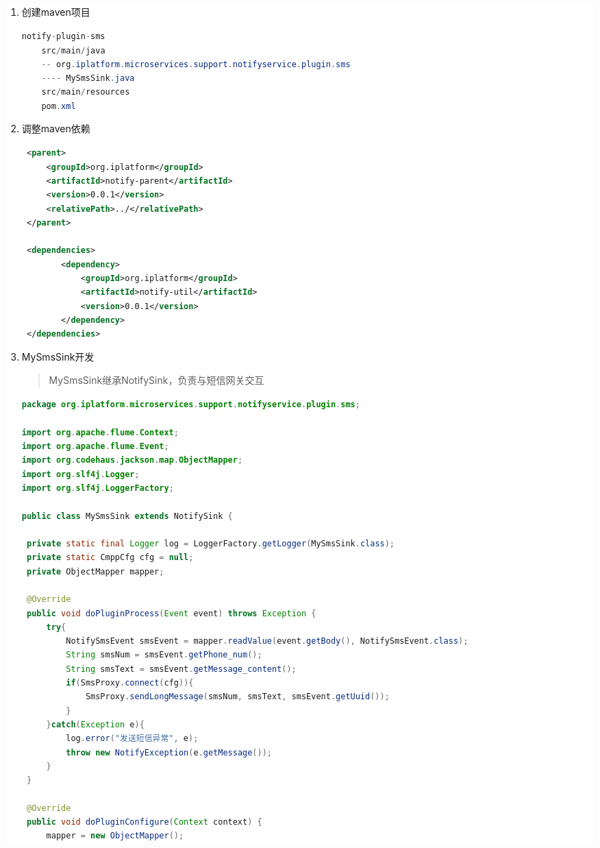 1. 创建maven项目

   ```java
   notify-plugin-sms
       src/main/java
       -- org.iplatform.microservices.support.notifyservice.plugin.sms
       ---- MySmsSink.java
       src/main/resources
       pom.xml
   ```

2. 调整maven依赖

   ```xml
   	<parent>
   		<groupId>org.iplatform</groupId>
   		<artifactId>notify-parent</artifactId>
   		<version>0.0.1</version>
   		<relativePath>../</relativePath>
   	</parent>
   	
   	<dependencies>	
           <dependency>
               <groupId>org.iplatform</groupId>
               <artifactId>notify-util</artifactId>
               <version>0.0.1</version>
           </dependency>
   	</dependencies>
   ```

3. MySmsSink开发

   > MySmsSink继承NotifySink，负责与短信网关交互

   ```java
   package org.iplatform.microservices.support.notifyservice.plugin.sms;
   
   import org.apache.flume.Context;
   import org.apache.flume.Event;
   import org.codehaus.jackson.map.ObjectMapper;
   import org.slf4j.Logger;
   import org.slf4j.LoggerFactory;
   
   public class MySmsSink extends NotifySink {
   	
   	private static final Logger log = LoggerFactory.getLogger(MySmsSink.class);
   	private static CmppCfg cfg = null;
   	private ObjectMapper mapper;
   
   	@Override
   	public void doPluginProcess(Event event) throws Exception {
   		try{
   			NotifySmsEvent smsEvent = mapper.readValue(event.getBody(), NotifySmsEvent.class);
   			String smsNum = smsEvent.getPhone_num();
   	        String smsText = smsEvent.getMessage_content();
   	        if(SmsProxy.connect(cfg)){
   	        	SmsProxy.sendLongMessage(smsNum, smsText, smsEvent.getUuid());
   	        }
   		}catch(Exception e){
   			log.error("发送短信异常", e);
   			throw new NotifyException(e.getMessage());
   		}
   	}
   
   	@Override
   	public void doPluginConfigure(Context context) {
   		mapper = new ObjectMapper();
   ```